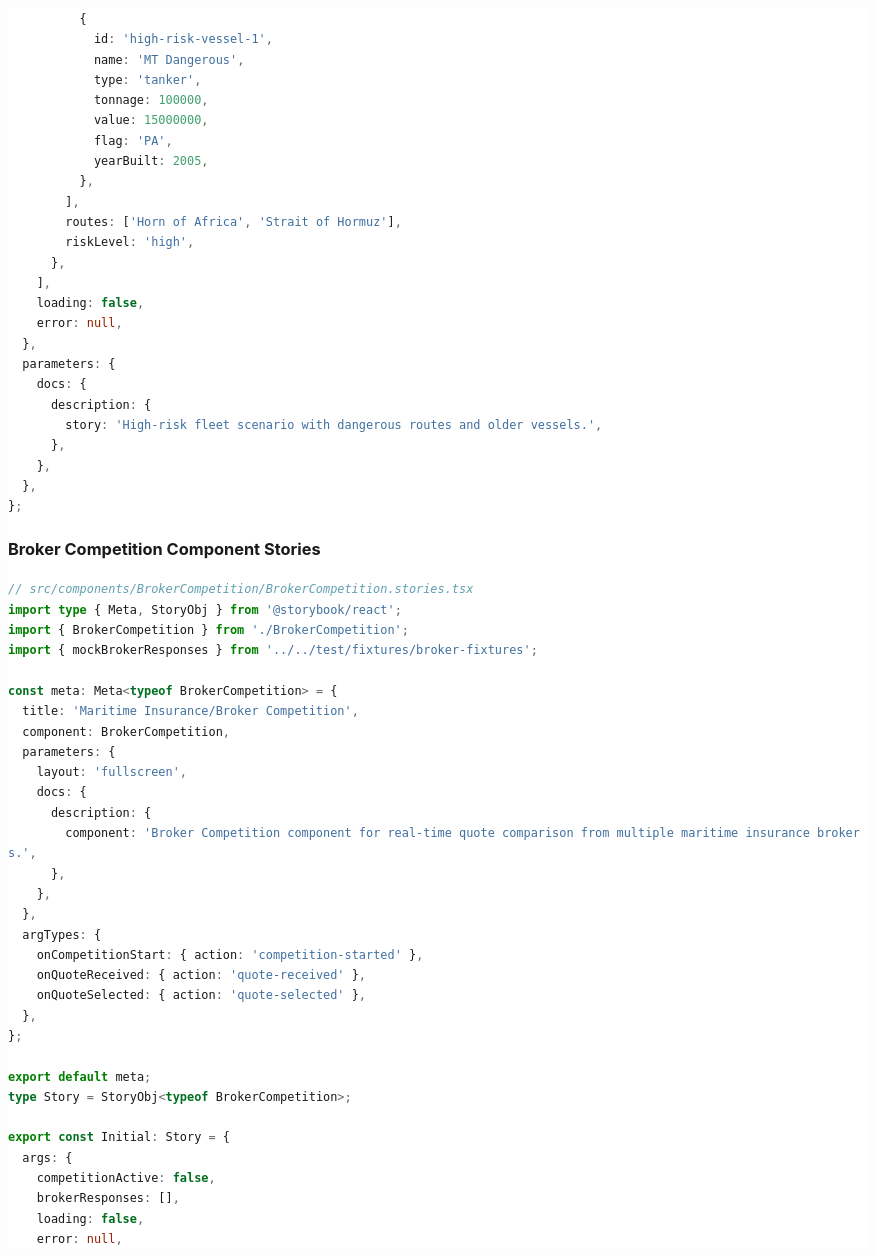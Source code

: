 ```typescript
          {
            id: 'high-risk-vessel-1',
            name: 'MT Dangerous',
            type: 'tanker',
            tonnage: 100000,
            value: 15000000,
            flag: 'PA',
            yearBuilt: 2005,
          },
        ],
        routes: ['Horn of Africa', 'Strait of Hormuz'],
        riskLevel: 'high',
      },
    ],
    loading: false,
    error: null,
  },
  parameters: {
    docs: {
      description: {
        story: 'High-risk fleet scenario with dangerous routes and older vessels.',
      },
    },
  },
};
```

### Broker Competition Component Stories

```typescript
// src/components/BrokerCompetition/BrokerCompetition.stories.tsx
import type { Meta, StoryObj } from '@storybook/react';
import { BrokerCompetition } from './BrokerCompetition';
import { mockBrokerResponses } from '../../test/fixtures/broker-fixtures';

const meta: Meta<typeof BrokerCompetition> = {
  title: 'Maritime Insurance/Broker Competition',
  component: BrokerCompetition,
  parameters: {
    layout: 'fullscreen',
    docs: {
      description: {
        component: 'Broker Competition component for real-time quote comparison from multiple maritime insurance brokers.',
      },
    },
  },
  argTypes: {
    onCompetitionStart: { action: 'competition-started' },
    onQuoteReceived: { action: 'quote-received' },
    onQuoteSelected: { action: 'quote-selected' },
  },
};

export default meta;
type Story = StoryObj<typeof BrokerCompetition>;

export const Initial: Story = {
  args: {
    competitionActive: false,
    brokerResponses: [],
    loading: false,
    error: null,
```